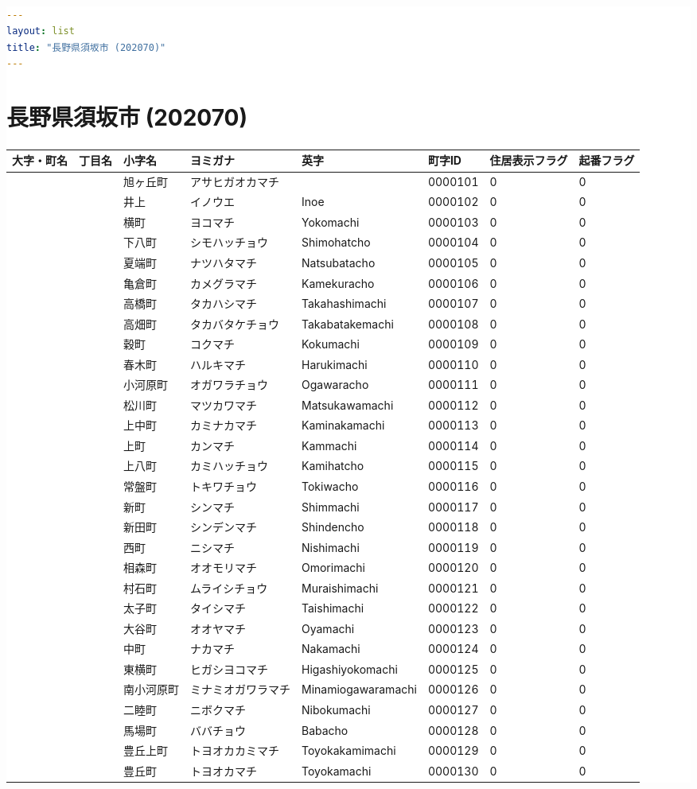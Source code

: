 ```yaml
---
layout: list
title: "長野県須坂市 (202070)"
---
```


# 長野県須坂市 (202070)

| 大字・町名 | 丁目名 | 小字名 | ヨミガナ | 英字 | 町字ID | 住居表示フラグ | 起番フラグ |
|:---|:---|:---|:---|:---|:---|:---|:---|
|  |  | 旭ヶ丘町 |   アサヒガオカマチ |  | 0000101 | 0 | 0 |
|  |  | 井上 |   イノウエ | Inoe | 0000102 | 0 | 0 |
|  |  | 横町 |   ヨコマチ | Yokomachi | 0000103 | 0 | 0 |
|  |  | 下八町 |   シモハッチョウ | Shimohatcho | 0000104 | 0 | 0 |
|  |  | 夏端町 |   ナツハタマチ | Natsubatacho | 0000105 | 0 | 0 |
|  |  | 亀倉町 |   カメグラマチ | Kamekuracho | 0000106 | 0 | 0 |
|  |  | 高橋町 |   タカハシマチ | Takahashimachi | 0000107 | 0 | 0 |
|  |  | 高畑町 |   タカバタケチョウ | Takabatakemachi | 0000108 | 0 | 0 |
|  |  | 穀町 |   コクマチ | Kokumachi | 0000109 | 0 | 0 |
|  |  | 春木町 |   ハルキマチ | Harukimachi | 0000110 | 0 | 0 |
|  |  | 小河原町 |   オガワラチョウ | Ogawaracho | 0000111 | 0 | 0 |
|  |  | 松川町 |   マツカワマチ | Matsukawamachi | 0000112 | 0 | 0 |
|  |  | 上中町 |   カミナカマチ | Kaminakamachi | 0000113 | 0 | 0 |
|  |  | 上町 |   カンマチ | Kammachi | 0000114 | 0 | 0 |
|  |  | 上八町 |   カミハッチョウ | Kamihatcho | 0000115 | 0 | 0 |
|  |  | 常盤町 |   トキワチョウ | Tokiwacho | 0000116 | 0 | 0 |
|  |  | 新町 |   シンマチ | Shimmachi | 0000117 | 0 | 0 |
|  |  | 新田町 |   シンデンマチ | Shindencho | 0000118 | 0 | 0 |
|  |  | 西町 |   ニシマチ | Nishimachi | 0000119 | 0 | 0 |
|  |  | 相森町 |   オオモリマチ | Omorimachi | 0000120 | 0 | 0 |
|  |  | 村石町 |   ムライシチョウ | Muraishimachi | 0000121 | 0 | 0 |
|  |  | 太子町 |   タイシマチ | Taishimachi | 0000122 | 0 | 0 |
|  |  | 大谷町 |   オオヤマチ | Oyamachi | 0000123 | 0 | 0 |
|  |  | 中町 |   ナカマチ | Nakamachi | 0000124 | 0 | 0 |
|  |  | 東横町 |   ヒガシヨコマチ | Higashiyokomachi | 0000125 | 0 | 0 |
|  |  | 南小河原町 |   ミナミオガワラマチ | Minamiogawaramachi | 0000126 | 0 | 0 |
|  |  | 二睦町 |   ニボクマチ | Nibokumachi | 0000127 | 0 | 0 |
|  |  | 馬場町 |   ババチョウ | Babacho | 0000128 | 0 | 0 |
|  |  | 豊丘上町 |   トヨオカカミマチ | Toyokakamimachi | 0000129 | 0 | 0 |
|  |  | 豊丘町 |   トヨオカマチ | Toyokamachi | 0000130 | 0 | 0 |